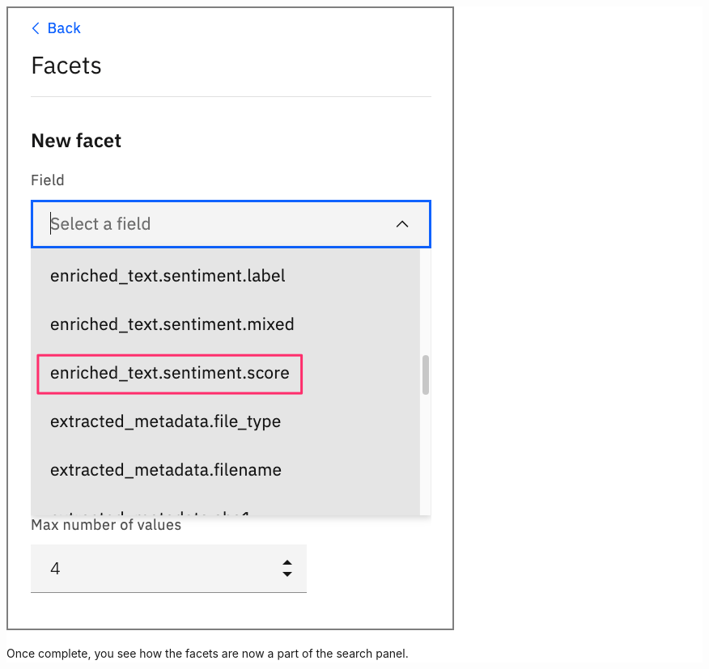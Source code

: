 ![facet-sentiment-score](images/facet-sentiment-score.png)

Once complete, you see how the facets are now a part of the search panel.
